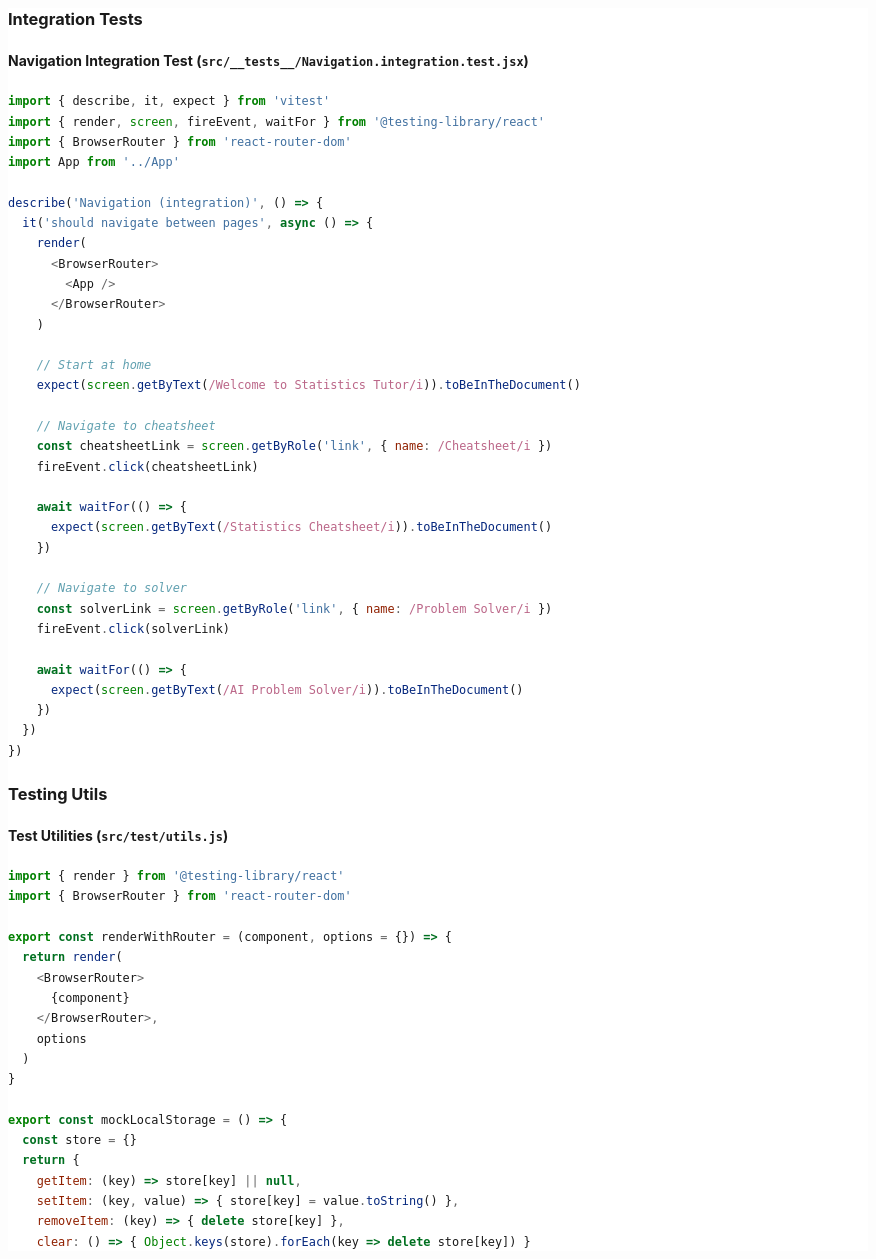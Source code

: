 ### Integration Tests

#### Navigation Integration Test (`src/__tests__/Navigation.integration.test.jsx`)
```javascript
import { describe, it, expect } from 'vitest'
import { render, screen, fireEvent, waitFor } from '@testing-library/react'
import { BrowserRouter } from 'react-router-dom'
import App from '../App'

describe('Navigation (integration)', () => {
  it('should navigate between pages', async () => {
    render(
      <BrowserRouter>
        <App />
      </BrowserRouter>
    )
    
    // Start at home
    expect(screen.getByText(/Welcome to Statistics Tutor/i)).toBeInTheDocument()
    
    // Navigate to cheatsheet
    const cheatsheetLink = screen.getByRole('link', { name: /Cheatsheet/i })
    fireEvent.click(cheatsheetLink)
    
    await waitFor(() => {
      expect(screen.getByText(/Statistics Cheatsheet/i)).toBeInTheDocument()
    })
    
    // Navigate to solver
    const solverLink = screen.getByRole('link', { name: /Problem Solver/i })
    fireEvent.click(solverLink)
    
    await waitFor(() => {
      expect(screen.getByText(/AI Problem Solver/i)).toBeInTheDocument()
    })
  })
})
```

### Testing Utils

#### Test Utilities (`src/test/utils.js`)
```javascript
import { render } from '@testing-library/react'
import { BrowserRouter } from 'react-router-dom'

export const renderWithRouter = (component, options = {}) => {
  return render(
    <BrowserRouter>
      {component}
    </BrowserRouter>,
    options
  )
}

export const mockLocalStorage = () => {
  const store = {}
  return {
    getItem: (key) => store[key] || null,
    setItem: (key, value) => { store[key] = value.toString() },
    removeItem: (key) => { delete store[key] },
    clear: () => { Object.keys(store).forEach(key => delete store[key]) }
```